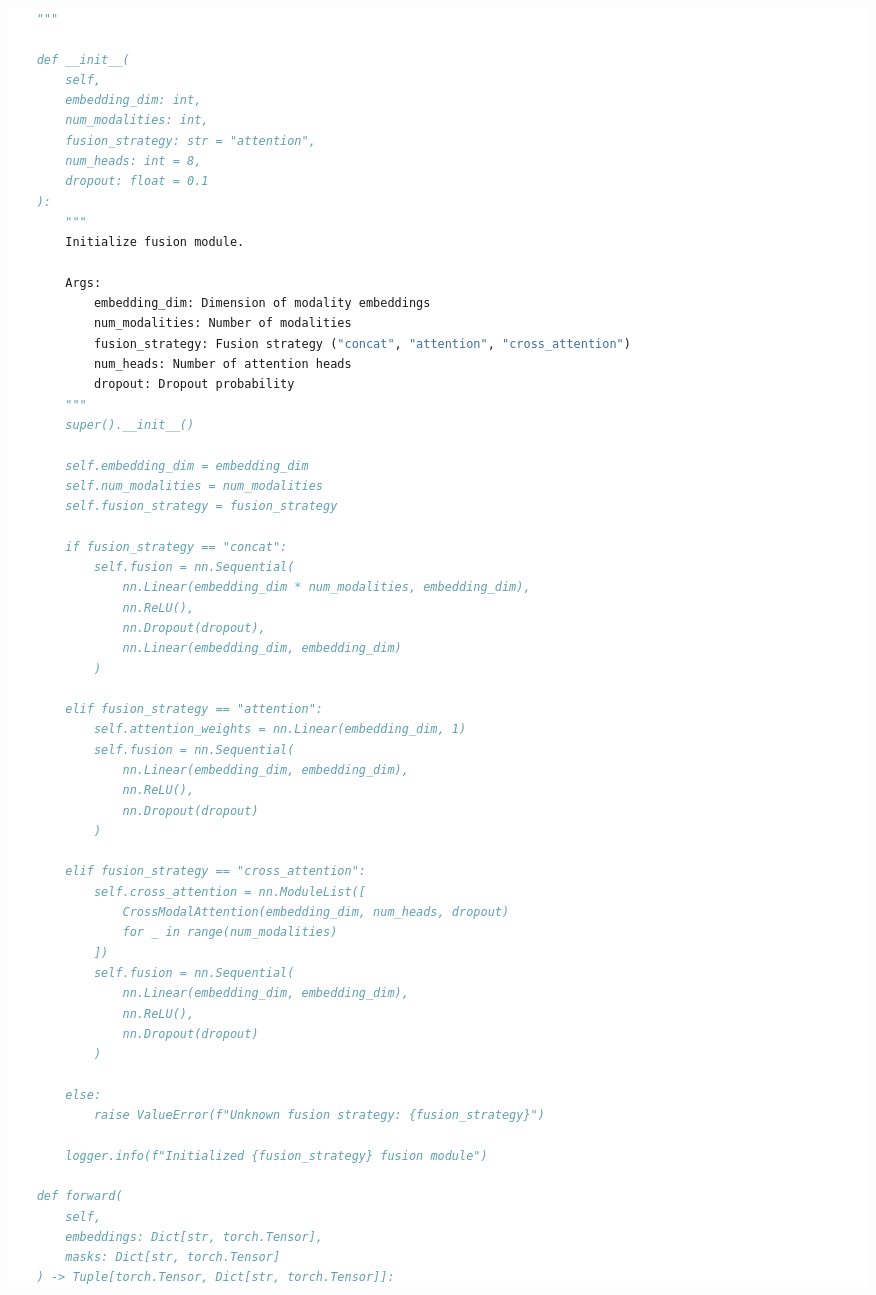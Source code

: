 ```python
    """
    
    def __init__(
        self,
        embedding_dim: int,
        num_modalities: int,
        fusion_strategy: str = "attention",
        num_heads: int = 8,
        dropout: float = 0.1
    ):
        """
        Initialize fusion module.
        
        Args:
            embedding_dim: Dimension of modality embeddings
            num_modalities: Number of modalities
            fusion_strategy: Fusion strategy ("concat", "attention", "cross_attention")
            num_heads: Number of attention heads
            dropout: Dropout probability
        """
        super().__init__()
        
        self.embedding_dim = embedding_dim
        self.num_modalities = num_modalities
        self.fusion_strategy = fusion_strategy
        
        if fusion_strategy == "concat":
            self.fusion = nn.Sequential(
                nn.Linear(embedding_dim * num_modalities, embedding_dim),
                nn.ReLU(),
                nn.Dropout(dropout),
                nn.Linear(embedding_dim, embedding_dim)
            )
        
        elif fusion_strategy == "attention":
            self.attention_weights = nn.Linear(embedding_dim, 1)
            self.fusion = nn.Sequential(
                nn.Linear(embedding_dim, embedding_dim),
                nn.ReLU(),
                nn.Dropout(dropout)
            )
        
        elif fusion_strategy == "cross_attention":
            self.cross_attention = nn.ModuleList([
                CrossModalAttention(embedding_dim, num_heads, dropout)
                for _ in range(num_modalities)
            ])
            self.fusion = nn.Sequential(
                nn.Linear(embedding_dim, embedding_dim),
                nn.ReLU(),
                nn.Dropout(dropout)
            )
        
        else:
            raise ValueError(f"Unknown fusion strategy: {fusion_strategy}")
        
        logger.info(f"Initialized {fusion_strategy} fusion module")
    
    def forward(
        self,
        embeddings: Dict[str, torch.Tensor],
        masks: Dict[str, torch.Tensor]
    ) -> Tuple[torch.Tensor, Dict[str, torch.Tensor]]:
```
